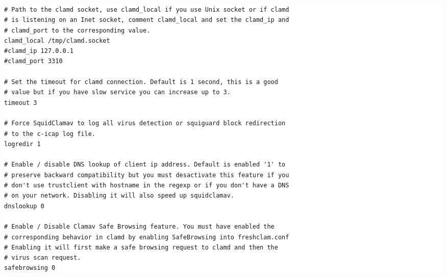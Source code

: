     # Path to the clamd socket, use clamd_local if you use Unix socket or if clamd
    # is listening on an Inet socket, comment clamd_local and set the clamd_ip and
    # clamd_port to the corresponding value.
    clamd_local /tmp/clamd.socket
    #clamd_ip 127.0.0.1
    #clamd_port 3310
    
    # Set the timeout for clamd connection. Default is 1 second, this is a good
    # value but if you have slow service you can increase up to 3.
    timeout 3
    
    # Force SquidClamav to log all virus detection or squiguard block redirection
    # to the c-icap log file.
    logredir 1
    
    # Enable / disable DNS lookup of client ip address. Default is enabled '1' to
    # preserve backward compatibility but you must desactivate this feature if you
    # don't use trustclient with hostname in the regexp or if you don't have a DNS
    # on your network. Disabling it will also speed up squidclamav.
    dnslookup 0
    
    # Enable / Disable Clamav Safe Browsing feature. You must have enabled the
    # corresponding behavior in clamd by enabling SafeBrowsing into freshclam.conf
    # Enabling it will first make a safe browsing request to clamd and then the
    # virus scan request.
    safebrowsing 0
    